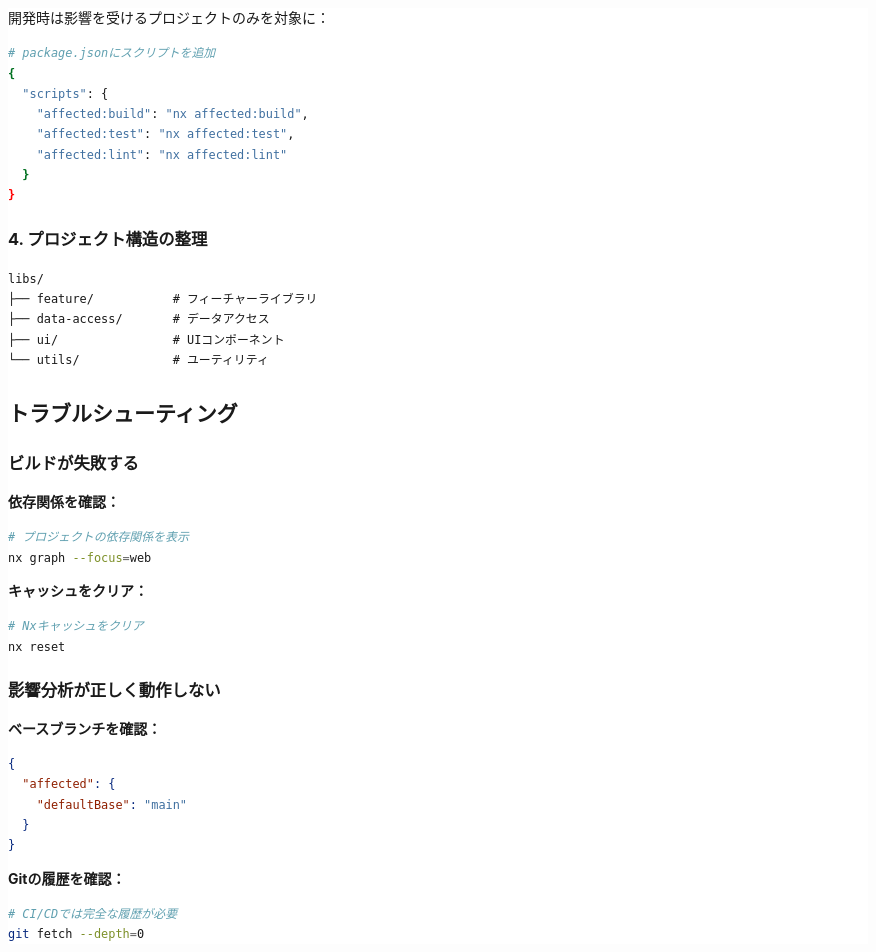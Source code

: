 開発時は影響を受けるプロジェクトのみを対象に：

```bash
# package.jsonにスクリプトを追加
{
  "scripts": {
    "affected:build": "nx affected:build",
    "affected:test": "nx affected:test",
    "affected:lint": "nx affected:lint"
  }
}
```

### 4. プロジェクト構造の整理

```
libs/
├── feature/           # フィーチャーライブラリ
├── data-access/       # データアクセス
├── ui/                # UIコンポーネント
└── utils/             # ユーティリティ
```

## トラブルシューティング

### ビルドが失敗する

**依存関係を確認：**

```bash
# プロジェクトの依存関係を表示
nx graph --focus=web
```

**キャッシュをクリア：**

```bash
# Nxキャッシュをクリア
nx reset
```

### 影響分析が正しく動作しない

**ベースブランチを確認：**

```json
{
  "affected": {
    "defaultBase": "main"
  }
}
```

**Gitの履歴を確認：**

```bash
# CI/CDでは完全な履歴が必要
git fetch --depth=0
```
